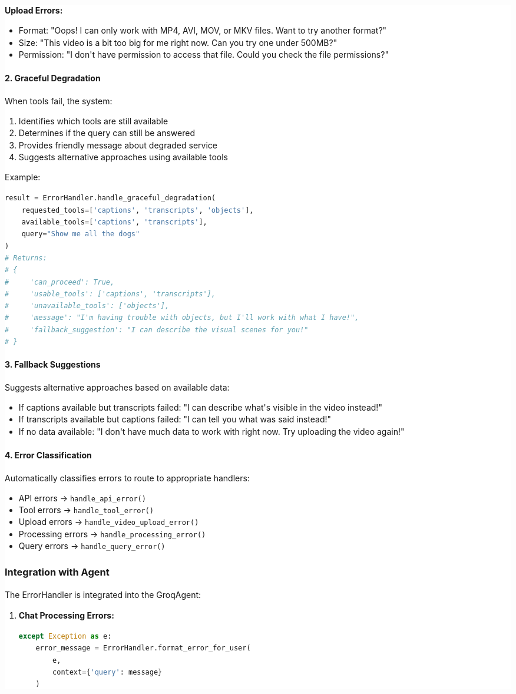 **Upload Errors:**
- Format: "Oops! I can only work with MP4, AVI, MOV, or MKV files. Want to try another format?"
- Size: "This video is a bit too big for me right now. Can you try one under 500MB?"
- Permission: "I don't have permission to access that file. Could you check the file permissions?"

#### 2. Graceful Degradation

When tools fail, the system:
1. Identifies which tools are still available
2. Determines if the query can still be answered
3. Provides friendly message about degraded service
4. Suggests alternative approaches using available tools

Example:
```python
result = ErrorHandler.handle_graceful_degradation(
    requested_tools=['captions', 'transcripts', 'objects'],
    available_tools=['captions', 'transcripts'],
    query="Show me all the dogs"
)
# Returns:
# {
#     'can_proceed': True,
#     'usable_tools': ['captions', 'transcripts'],
#     'unavailable_tools': ['objects'],
#     'message': "I'm having trouble with objects, but I'll work with what I have!",
#     'fallback_suggestion': "I can describe the visual scenes for you!"
# }
```

#### 3. Fallback Suggestions

Suggests alternative approaches based on available data:
- If captions available but transcripts failed: "I can describe what's visible in the video instead!"
- If transcripts available but captions failed: "I can tell you what was said instead!"
- If no data available: "I don't have much data to work with right now. Try uploading the video again!"

#### 4. Error Classification

Automatically classifies errors to route to appropriate handlers:
- API errors → `handle_api_error()`
- Tool errors → `handle_tool_error()`
- Upload errors → `handle_video_upload_error()`
- Processing errors → `handle_processing_error()`
- Query errors → `handle_query_error()`

### Integration with Agent

The ErrorHandler is integrated into the GroqAgent:

1. **Chat Processing Errors:**
   ```python
   except Exception as e:
       error_message = ErrorHandler.format_error_for_user(
           e,
           context={'query': message}
       )
   ```
